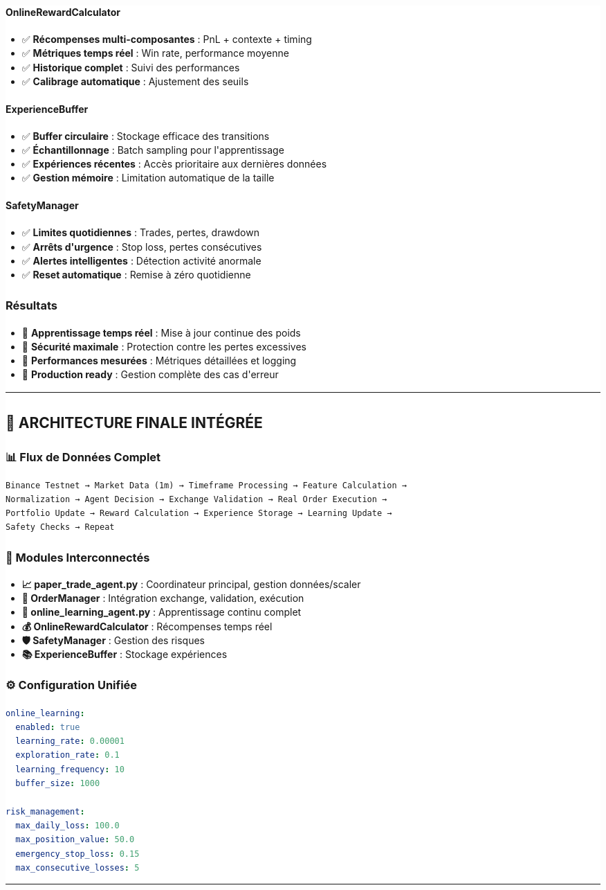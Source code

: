 #### **OnlineRewardCalculator**
- ✅ **Récompenses multi-composantes** : PnL + contexte + timing
- ✅ **Métriques temps réel** : Win rate, performance moyenne
- ✅ **Historique complet** : Suivi des performances
- ✅ **Calibrage automatique** : Ajustement des seuils

#### **ExperienceBuffer**  
- ✅ **Buffer circulaire** : Stockage efficace des transitions
- ✅ **Échantillonnage** : Batch sampling pour l'apprentissage
- ✅ **Expériences récentes** : Accès prioritaire aux dernières données
- ✅ **Gestion mémoire** : Limitation automatique de la taille

#### **SafetyManager**
- ✅ **Limites quotidiennes** : Trades, pertes, drawdown
- ✅ **Arrêts d'urgence** : Stop loss, pertes consécutives
- ✅ **Alertes intelligentes** : Détection activité anormale
- ✅ **Reset automatique** : Remise à zéro quotidienne

### **Résultats**
- 🎯 **Apprentissage temps réel** : Mise à jour continue des poids
- 🎯 **Sécurité maximale** : Protection contre les pertes excessives
- 🎯 **Performances mesurées** : Métriques détaillées et logging
- 🎯 **Production ready** : Gestion complète des cas d'erreur

---

## 🎯 ARCHITECTURE FINALE INTÉGRÉE

### **📊 Flux de Données Complet**
```
Binance Testnet → Market Data (1m) → Timeframe Processing → Feature Calculation → 
Normalization → Agent Decision → Exchange Validation → Real Order Execution → 
Portfolio Update → Reward Calculation → Experience Storage → Learning Update → 
Safety Checks → Repeat
```

### **🔧 Modules Interconnectés**
- **📈 paper_trade_agent.py** : Coordinateur principal, gestion données/scaler
- **💼 OrderManager** : Intégration exchange, validation, exécution
- **🧠 online_learning_agent.py** : Apprentissage continu complet
- **💰 OnlineRewardCalculator** : Récompenses temps réel
- **🛡️ SafetyManager** : Gestion des risques
- **📚 ExperienceBuffer** : Stockage expériences

### **⚙️ Configuration Unifiée**
```yaml
online_learning:
  enabled: true
  learning_rate: 0.00001
  exploration_rate: 0.1
  learning_frequency: 10
  buffer_size: 1000

risk_management:
  max_daily_loss: 100.0
  max_position_value: 50.0
  emergency_stop_loss: 0.15
  max_consecutive_losses: 5
```

---